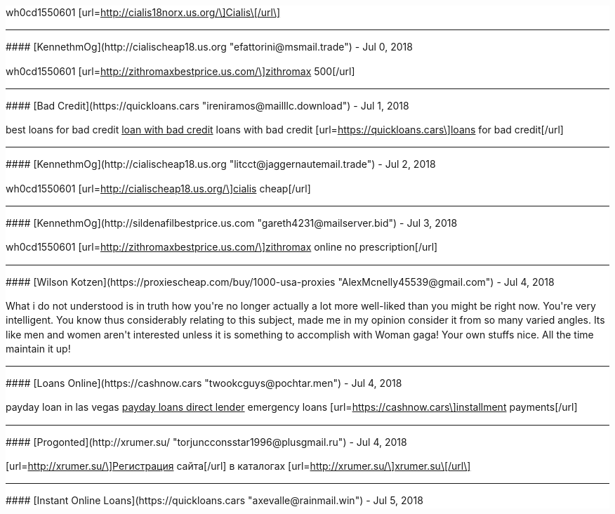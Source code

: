 wh0cd1550601 \[url=http://cialis18norx.us.org/\]Cialis\[/url\]
<hr />
#### 
[KennethmOg](http://cialischeap18.us.org "efattorini@msmail.trade") - <time datetime="2018-07-08 18:34:08">Jul 0, 2018</time>

wh0cd1550601 \[url=http://zithromaxbestprice.us.com/\]zithromax 500\[/url\]
<hr />
#### 
[Bad Credit](https://quickloans.cars "ireniramos@mailllc.download") - <time datetime="2018-07-09 15:50:05">Jul 1, 2018</time>

best loans for bad credit [loan with bad credit](https://quickloans.cars) loans with bad credit \[url=https://quickloans.cars\]loans for bad credit\[/url\]
<hr />
#### 
[KennethmOg](http://cialischeap18.us.org "litcct@jaggernautemail.trade") - <time datetime="2018-07-10 02:53:34">Jul 2, 2018</time>

wh0cd1550601 \[url=http://cialischeap18.us.org/\]cialis cheap\[/url\]
<hr />
#### 
[KennethmOg](http://sildenafilbestprice.us.com "gareth4231@mailserver.bid") - <time datetime="2018-07-11 10:43:50">Jul 3, 2018</time>

wh0cd1550601 \[url=http://zithromaxbestprice.us.com/\]zithromax online no prescription\[/url\]
<hr />
#### 
[Wilson Kotzen](https://proxiescheap.com/buy/1000-usa-proxies "AlexMcnelly45539@gmail.com") - <time datetime="2018-07-12 07:14:13">Jul 4, 2018</time>

What i do not understood is in truth how you're no longer actually a lot more well-liked than you might be right now. You're very intelligent. You know thus considerably relating to this subject, made me in my opinion consider it from so many varied angles. Its like men and women aren't interested unless it is something to accomplish with Woman gaga! Your own stuffs nice. All the time maintain it up!
<hr />
#### 
[Loans Online](https://cashnow.cars "twookcguys@pochtar.men") - <time datetime="2018-07-12 08:11:00">Jul 4, 2018</time>

payday loan in las vegas [payday loans direct lender](https://cashnow.cars) emergency loans \[url=https://cashnow.cars\]installment payments\[/url\]
<hr />
#### 
[Progonted](http://xrumer.su/ "torjuncconsstar1996@plusgmail.ru") - <time datetime="2018-07-12 11:27:21">Jul 4, 2018</time>

\[url=http://xrumer.su/\]Регистрация сайта\[/url\] в каталогах \[url=http://xrumer.su/\]xrumer.su\[/url\]
<hr />
#### 
[Instant Online Loans](https://quickloans.cars "axevalle@rainmail.win") - <time datetime="2018-07-13 10:43:58">Jul 5, 2018</time>
